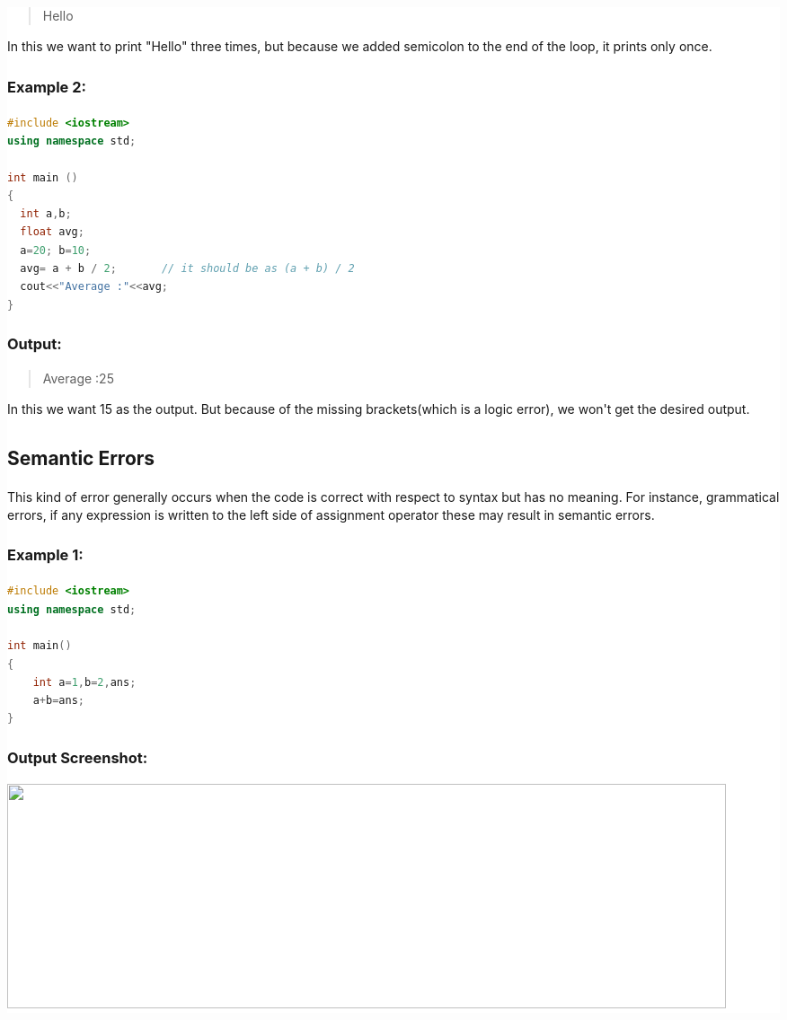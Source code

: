 > Hello 

In this we want to print "Hello" three times, but because we added semicolon to the end of the loop, it prints only once.

### Example 2:

```Cpp
#include <iostream>
using namespace std;
 
int main () 
{
  int a,b;
  float avg;
  a=20; b=10;
  avg= a + b / 2;		// it should be as (a + b) / 2
  cout<<"Average :"<<avg;
}

```

### Output:

> Average :25 

In this we want 15 as the output. But because of the missing brackets(which is a logic error), we won't get the desired output.

## Semantic Errors

This kind of error generally occurs when the code is correct with respect to syntax but has no meaning. For instance, grammatical errors, if any expression is written to the left side of assignment operator these may result in semantic errors.

### Example 1:

```Cpp
#include <iostream>
using namespace std;

int main()
{
    int a=1,b=2,ans;
    a+b=ans;
}

```

### Output Screenshot:

<img src = "https://user-images.githubusercontent.com/76544476/136785693-bd4c9dcc-7c05-44a3-ba68-529c80cb796f.png" width="800" height="250">  

